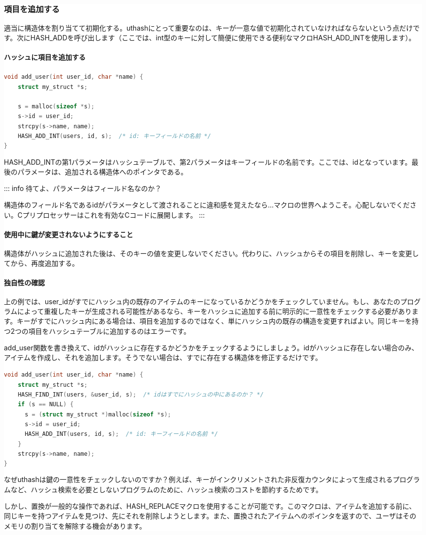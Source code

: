 ### 項目を追加する

適当に構造体を割り当てて初期化する。uthashにとって重要なのは、キーが一意な値で初期化されていなければならないという点だけです。次にHASH_ADDを呼び出します（ここでは、int型のキーに対して簡便に使用できる便利なマクロHASH_ADD_INTを使用します）。

#### ハッシュに項目を追加する

```c
void add_user(int user_id, char *name) {
    struct my_struct *s;

    s = malloc(sizeof *s);
    s->id = user_id;
    strcpy(s->name, name);
    HASH_ADD_INT(users, id, s);  /* id: キーフィールドの名前 */
}
```

HASH_ADD_INTの第1パラメータはハッシュテーブルで、第2パラメータはキーフィールドの名前です。ここでは、idとなっています。最後のパラメータは、追加される構造体へのポインタである。

::: info
待てよ、パラメータはフィールド名なのか？

構造体のフィールド名であるidがパラメータとして渡されることに違和感を覚えたなら...マクロの世界へようこそ。心配しないでください。Cプリプロセッサーはこれを有効なCコードに展開します。
:::

#### 使用中に鍵が変更されないようにすること

構造体がハッシュに追加された後は、そのキーの値を変更しないでください。代わりに、ハッシュからその項目を削除し、キーを変更してから、再度追加する。

#### 独自性の確認

上の例では、user_idがすでにハッシュ内の既存のアイテムのキーになっているかどうかをチェックしていません。もし、あなたのプログラムによって重複したキーが生成される可能性があるなら、キーをハッシュに追加する前に明示的に一意性をチェックする必要があります。キーがすでにハッシュ内にある場合は、項目を追加するのではなく、単にハッシュ内の既存の構造を変更すればよい。同じキーを持つ2つの項目をハッシュテーブルに追加するのはエラーです。

add_user関数を書き換えて、idがハッシュに存在するかどうかをチェックするようにしましょう。idがハッシュに存在しない場合のみ、アイテムを作成し、それを追加します。そうでない場合は、すでに存在する構造体を修正するだけです。

```c
void add_user(int user_id, char *name) {
    struct my_struct *s;
    HASH_FIND_INT(users, &user_id, s);  /* idはすでにハッシュの中にあるのか？ */
    if (s == NULL) {
      s = (struct my_struct *)malloc(sizeof *s);
      s->id = user_id;
      HASH_ADD_INT(users, id, s);  /* id: キーフィールドの名前 */
    }
    strcpy(s->name, name);
}
```

なぜuthashは鍵の一意性をチェックしないのですか？例えば、キーがインクリメントされた非反復カウンタによって生成されるプログラムなど、ハッシュ検索を必要としないプログラムのために、ハッシュ検索のコストを節約するためです。

しかし、置換が一般的な操作であれば、HASH_REPLACEマクロを使用することが可能です。このマクロは、アイテムを追加する前に、同じキーを持つアイテムを見つけ、先にそれを削除しようとします。また、置換されたアイテムへのポインタを返すので、ユーザはそのメモリの割り当てを解除する機会があります。
